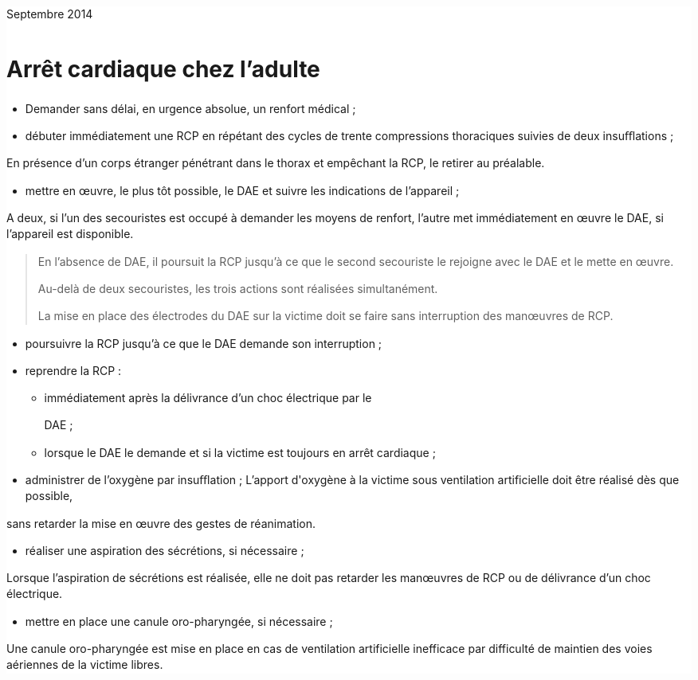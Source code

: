 <p>Septembre 2014</p>
</blockquote></td>
</tr>
</tbody>
</table>

# Arrêt cardiaque chez l’adulte

- Demander sans délai, en urgence absolue, un renfort médical ;

- débuter immédiatement une RCP en répétant des cycles de trente
  compressions thoraciques suivies de deux insuﬄations ;

En présence d’un corps étranger pénétrant dans le thorax et empêchant
la RCP, le retirer au préalable.

- mettre en œuvre, le plus tôt possible, le DAE et suivre les
  indications de l’appareil ;

A deux, si l’un des secouristes est occupé à demander les moyens de
renfort, l’autre met immédiatement en œuvre le DAE, si l’appareil est
disponible.

> En l’absence de DAE, il poursuit la RCP jusqu’à ce que le second
> secouriste le rejoigne avec le DAE et le mette en œuvre.
>
> Au-delà de deux secouristes, les trois actions sont réalisées
> simultanément.
>
> La mise en place des électrodes du DAE sur la victime doit se faire
> sans interruption des manœuvres de RCP.

- poursuivre la RCP jusqu’à ce que le DAE demande son interruption ;

- reprendre la RCP :

  - immédiatement après la délivrance d’un choc électrique par le

    DAE ;

  - lorsque le DAE le demande et si la victime est toujours en arrêt
    cardiaque ;

- administrer de l’oxygène par insuﬄation ; L’apport d'oxygène à la
  victime sous ventilation artificielle doit être réalisé dès que
  possible,

sans retarder la mise en œuvre des gestes de réanimation.

- réaliser une aspiration des sécrétions, si nécessaire ;

Lorsque l’aspiration de sécrétions est réalisée, elle ne doit pas
retarder les manœuvres de RCP ou de délivrance d’un choc électrique.

- mettre en place une canule oro-pharyngée, si nécessaire ;

Une canule oro-pharyngée est mise en place en cas de ventilation
artificielle inefficace par difficulté de maintien des voies aériennes
de la victime libres.
